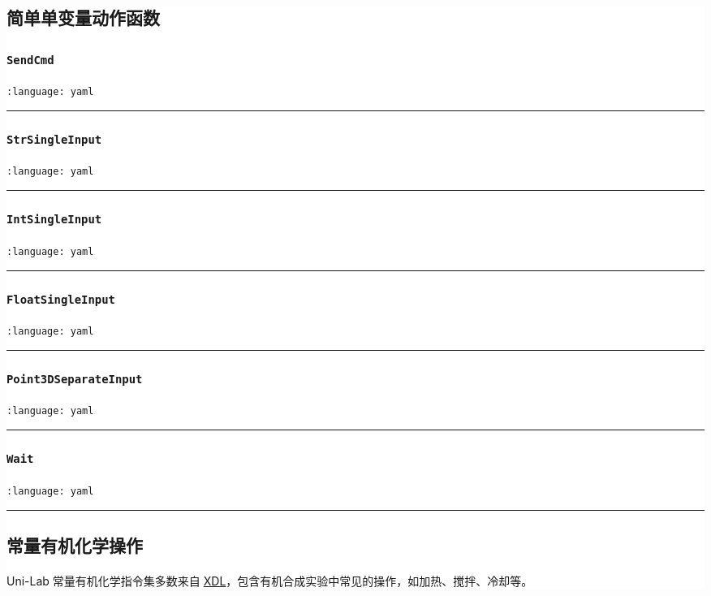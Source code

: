## 简单单变量动作函数

### `SendCmd`

```{literalinclude} ../../unilabos_msgs/action/SendCmd.action
:language: yaml
```

---

### `StrSingleInput`

```{literalinclude} ../../unilabos_msgs/action/StrSingleInput.action
:language: yaml
```

---

### `IntSingleInput`

```{literalinclude} ../../unilabos_msgs/action/IntSingleInput.action
:language: yaml
```

---

### `FloatSingleInput`

```{literalinclude} ../../unilabos_msgs/action/FloatSingleInput.action
:language: yaml
```

---

### `Point3DSeparateInput`

```{literalinclude} ../../unilabos_msgs/action/Point3DSeparateInput.action
:language: yaml
```

---

### `Wait`

```{literalinclude} ../../unilabos_msgs/action/Wait.action
:language: yaml
```

---

## 常量有机化学操作

Uni-Lab 常量有机化学指令集多数来自 [XDL](https://croningroup.gitlab.io/chemputer/xdl/standard/full_steps_specification.html#)，包含有机合成实验中常见的操作，如加热、搅拌、冷却等。
